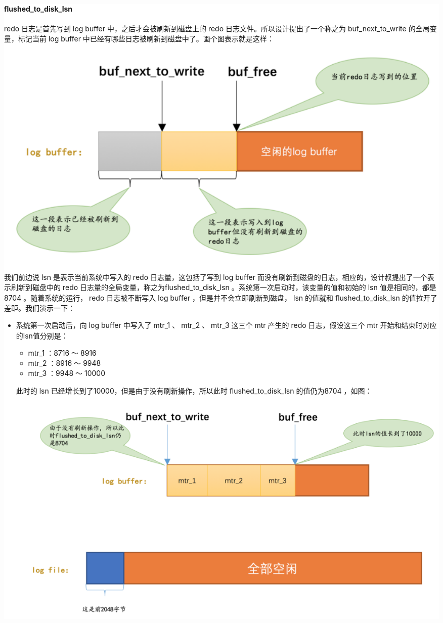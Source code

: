#### flushed_to_disk_lsn

redo 日志是首先写到 log buffer 中，之后才会被刷新到磁盘上的 redo 日志文件。所以设计提出了一个称之为 buf_next_to_write 的全局变量，标记当前 log buffer 中已经有哪些日志被刷新到磁盘中了。画个图表示就是这样：

![image-20231130103702515](image-20231130103702515.png) 

我们前边说 lsn 是表示当前系统中写入的 redo 日志量，这包括了写到 log buffer 而没有刷新到磁盘的日志，相应的，设计叔提出了一个表示刷新到磁盘中的 redo 日志量的全局变量，称之为flushed_to_disk_lsn 。系统第一次启动时，该变量的值和初始的 lsn 值是相同的，都是 8704 。随着系统的运行， redo 日志被不断写入 log buffer ，但是并不会立即刷新到磁盘， lsn 的值就和 flushed_to_disk_lsn 的值拉开了差距。我们演示一下：

* 系统第一次启动后，向 log buffer 中写入了 mtr_1 、 mtr_2 、 mtr_3 这三个 mtr 产生的 redo 日志，假设这三个 mtr 开始和结束时对应的lsn值分别是：

  * mtr_1 ：8716 ～ 8916
  * mtr_2 ：8916 ～ 9948
  * mtr_3 ：9948 ～ 10000

  此时的 lsn 已经增长到了10000，但是由于没有刷新操作，所以此时 flushed_to_disk_lsn 的值仍为8704 ，如图：

  ![image-20231130104003418](image-20231130104003418.png) 
